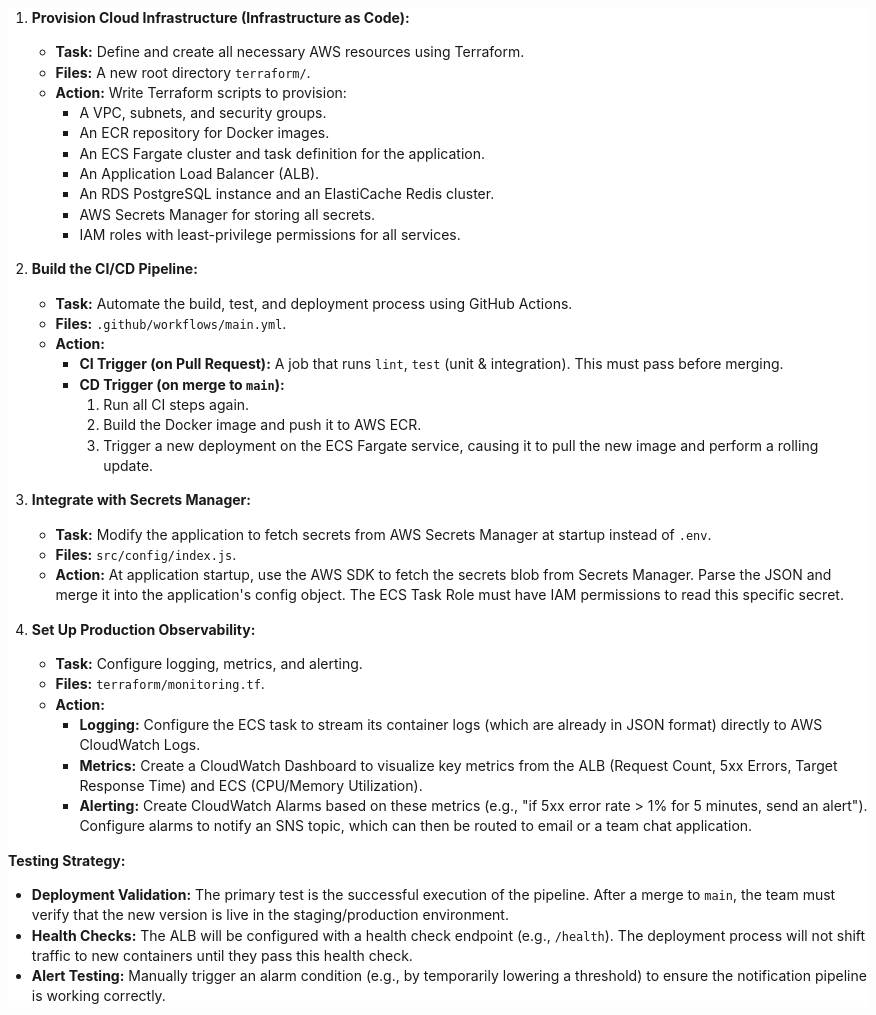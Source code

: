 1.  **Provision Cloud Infrastructure (Infrastructure as Code):**
    *   **Task:** Define and create all necessary AWS resources using Terraform.
    *   **Files:** A new root directory `terraform/`.
    *   **Action:** Write Terraform scripts to provision:
        *   A VPC, subnets, and security groups.
        *   An ECR repository for Docker images.
        *   An ECS Fargate cluster and task definition for the application.
        *   An Application Load Balancer (ALB).
        *   An RDS PostgreSQL instance and an ElastiCache Redis cluster.
        *   AWS Secrets Manager for storing all secrets.
        *   IAM roles with least-privilege permissions for all services.

2.  **Build the CI/CD Pipeline:**
    *   **Task:** Automate the build, test, and deployment process using GitHub Actions.
    *   **Files:** `.github/workflows/main.yml`.
    *   **Action:**
        *   **CI Trigger (on Pull Request):** A job that runs `lint`, `test` (unit & integration). This must pass before merging.
        *   **CD Trigger (on merge to `main`):**
            1.  Run all CI steps again.
            2.  Build the Docker image and push it to AWS ECR.
            3.  Trigger a new deployment on the ECS Fargate service, causing it to pull the new image and perform a rolling update.

3.  **Integrate with Secrets Manager:**
    *   **Task:** Modify the application to fetch secrets from AWS Secrets Manager at startup instead of `.env`.
    *   **Files:** `src/config/index.js`.
    *   **Action:** At application startup, use the AWS SDK to fetch the secrets blob from Secrets Manager. Parse the JSON and merge it into the application's config object. The ECS Task Role must have IAM permissions to read this specific secret.

4.  **Set Up Production Observability:**
    *   **Task:** Configure logging, metrics, and alerting.
    *   **Files:** `terraform/monitoring.tf`.
    *   **Action:**
        *   **Logging:** Configure the ECS task to stream its container logs (which are already in JSON format) directly to AWS CloudWatch Logs.
        *   **Metrics:** Create a CloudWatch Dashboard to visualize key metrics from the ALB (Request Count, 5xx Errors, Target Response Time) and ECS (CPU/Memory Utilization).
        *   **Alerting:** Create CloudWatch Alarms based on these metrics (e.g., "if 5xx error rate > 1% for 5 minutes, send an alert"). Configure alarms to notify an SNS topic, which can then be routed to email or a team chat application.

**Testing Strategy:**
*   **Deployment Validation:** The primary test is the successful execution of the pipeline. After a merge to `main`, the team must verify that the new version is live in the staging/production environment.
*   **Health Checks:** The ALB will be configured with a health check endpoint (e.g., `/health`). The deployment process will not shift traffic to new containers until they pass this health check.
*   **Alert Testing:** Manually trigger an alarm condition (e.g., by temporarily lowering a threshold) to ensure the notification pipeline is working correctly.
